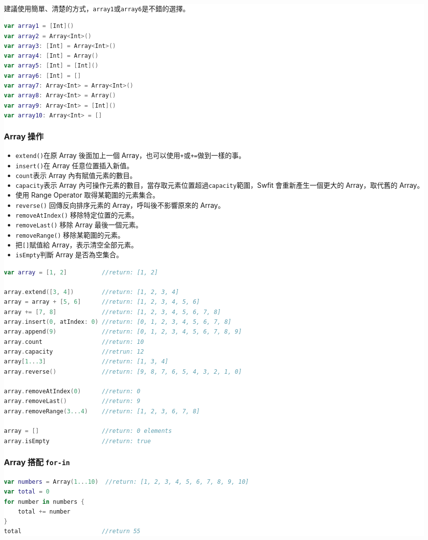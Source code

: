 建議使用簡單、清楚的方式，`array1`或`array6`是不錯的選擇。

```swift
var array1 = [Int]()
var array2 = Array<Int>()
var array3: [Int] = Array<Int>()
var array4: [Int] = Array()
var array5: [Int] = [Int]()
var array6: [Int] = []
var array7: Array<Int> = Array<Int>()
var array8: Array<Int> = Array()
var array9: Array<Int> = [Int]()
var array10: Array<Int> = []
```

### Array 操作

- `extend()`在原 Array 後面加上一個 Array，也可以使用`+`或`+=`做到一樣的事。
- `insert()`在 Array 任意位置插入新值。
- `count`表示 Array 內有賦值元素的數目。
- `capacity`表示 Array 內可操作元素的數目，當存取元素位置超過`capacity`範圍，Swfit 會重新產生一個更大的 Array，取代舊的 Array。
- 使用 Range Operator 取得某範圍的元素集合。
- `reverse()` 回傳反向排序元素的 Array，呼叫後不影響原來的 Array。
- `removeAtIndex()` 移除特定位置的元素。
- `removeLast()` 移除 Array 最後一個元素。
- `removeRange()` 移除某範圍的元素。
- 把`[]`賦值給 Array，表示清空全部元素。
- `isEmpty`判斷 Array 是否為空集合。

```swift
var array = [1, 2]          //return: [1, 2]

array.extend([3, 4])        //return: [1, 2, 3, 4]
array = array + [5, 6]      //return: [1, 2, 3, 4, 5, 6]
array += [7, 8]             //return: [1, 2, 3, 4, 5, 6, 7, 8]
array.insert(0, atIndex: 0) //return: [0, 1, 2, 3, 4, 5, 6, 7, 8]
array.append(9)             //return: [0, 1, 2, 3, 4, 5, 6, 7, 8, 9]
array.count                 //return: 10
array.capacity              //retrun: 12
array[1...3]                //return: [1, 3, 4]
array.reverse()             //return: [9, 8, 7, 6, 5, 4, 3, 2, 1, 0]

array.removeAtIndex(0)      //return: 0
array.removeLast()          //return: 9
array.removeRange(3...4)    //return: [1, 2, 3, 6, 7, 8]

array = []                  //return: 0 elements
array.isEmpty               //return: true
```

### Array 搭配 `for-in`

```swift
var numbers = Array(1...10)  //return: [1, 2, 3, 4, 5, 6, 7, 8, 9, 10]
var total = 0
for number in numbers {
    total += number
}
total                       //return 55
```
